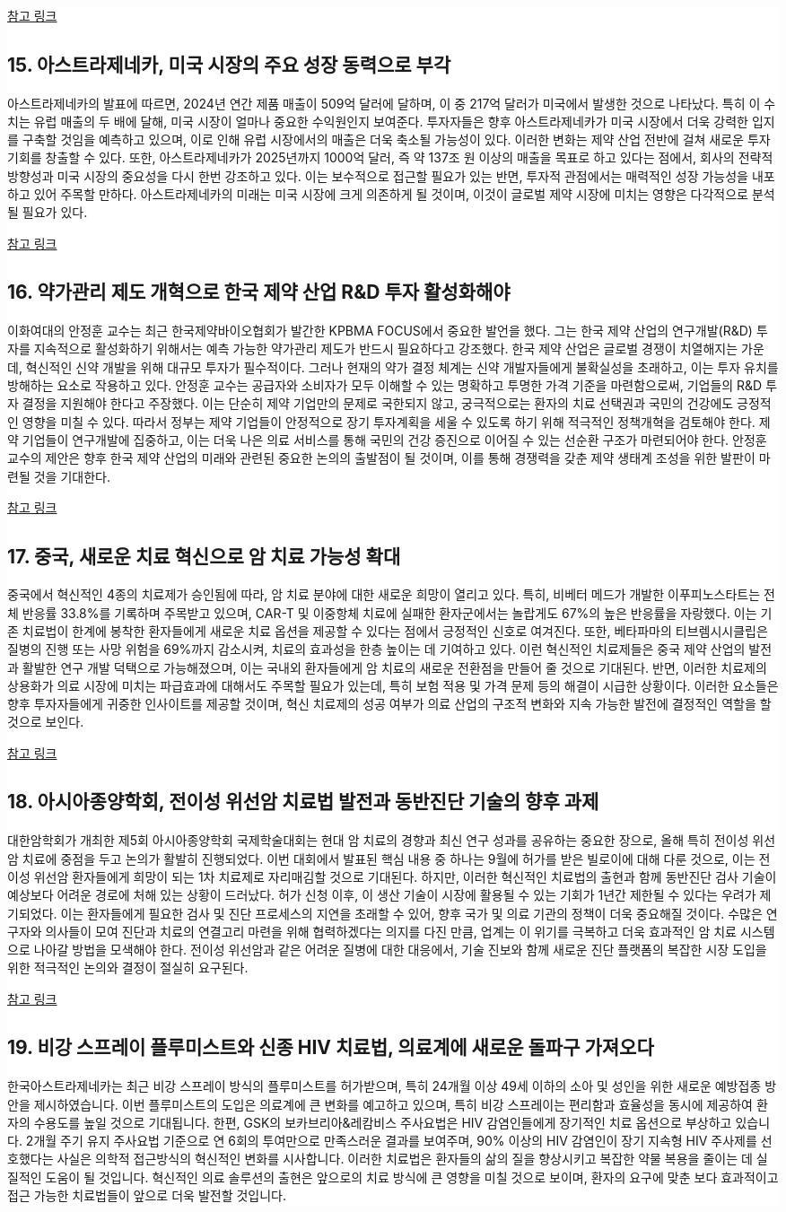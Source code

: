 [참고 링크](https://yakup.com/news/index.html?mode=view&nid=312796)

## 15. 아스트라제네카, 미국 시장의 주요 성장 동력으로 부각

아스트라제네카의 발표에 따르면, 2024년 연간 제품 매출이 509억 달러에 달하며, 이 중 217억 달러가 미국에서 발생한 것으로 나타났다. 특히 이 수치는 유럽 매출의 두 배에 달해, 미국 시장이 얼마나 중요한 수익원인지 보여준다. 투자자들은 향후 아스트라제네카가 미국 시장에서 더욱 강력한 입지를 구축할 것임을 예측하고 있으며, 이로 인해 유럽 시장에서의 매출은 더욱 축소될 가능성이 있다. 이러한 변화는 제약 산업 전반에 걸쳐 새로운 투자 기회를 창출할 수 있다. 또한, 아스트라제네카가 2025년까지 1000억 달러, 즉 약 137조 원 이상의 매출을 목표로 하고 있다는 점에서, 회사의 전략적 방향성과 미국 시장의 중요성을 다시 한번 강조하고 있다. 이는 보수적으로 접근할 필요가 있는 반면, 투자적 관점에서는 매력적인 성장 가능성을 내포하고 있어 주목할 만하다. 아스트라제네카의 미래는 미국 시장에 크게 의존하게 될 것이며, 이것이 글로벌 제약 시장에 미치는 영향은 다각적으로 분석될 필요가 있다.

[참고 링크](https://yakup.com/news/index.html?mode=view&cat=12&nid=312793)

## 16. 약가관리 제도 개혁으로 한국 제약 산업 R&D 투자 활성화해야

이화여대의 안정훈 교수는 최근 한국제약바이오협회가 발간한 KPBMA FOCUS에서 중요한 발언을 했다. 그는 한국 제약 산업의 연구개발(R&D) 투자를 지속적으로 활성화하기 위해서는 예측 가능한 약가관리 제도가 반드시 필요하다고 강조했다. 한국 제약 산업은 글로벌 경쟁이 치열해지는 가운데, 혁신적인 신약 개발을 위해 대규모 투자가 필수적이다. 그러나 현재의 약가 결정 체계는 신약 개발자들에게 불확실성을 초래하고, 이는 투자 유치를 방해하는 요소로 작용하고 있다. 안정훈 교수는 공급자와 소비자가 모두 이해할 수 있는 명확하고 투명한 가격 기준을 마련함으로써, 기업들의 R&D 투자 결정을 지원해야 한다고 주장했다. 이는 단순히 제약 기업만의 문제로 국한되지 않고, 궁극적으로는 환자의 치료 선택권과 국민의 건강에도 긍정적인 영향을 미칠 수 있다. 따라서 정부는 제약 기업들이 안정적으로 장기 투자계획을 세울 수 있도록 하기 위해 적극적인 정책개혁을 검토해야 한다. 제약 기업들이 연구개발에 집중하고, 이는 더욱 나은 의료 서비스를 통해 국민의 건강 증진으로 이어질 수 있는 선순환 구조가 마련되어야 한다. 안정훈 교수의 제안은 향후 한국 제약 산업의 미래와 관련된 중요한 논의의 출발점이 될 것이며, 이를 통해 경쟁력을 갖춘 제약 생태계 조성을 위한 발판이 마련될 것을 기대한다.

[참고 링크](https://yakup.com/news/index.html?mode=view&cat=12&nid=312795)

## 17. 중국, 새로운 치료 혁신으로 암 치료 가능성 확대

중국에서 혁신적인 4종의 치료제가 승인됨에 따라, 암 치료 분야에 대한 새로운 희망이 열리고 있다. 특히, 비베터 메드가 개발한 이푸피노스타트는 전체 반응률 33.8%를 기록하며 주목받고 있으며, CAR-T 및 이중항체 치료에 실패한 환자군에서는 놀랍게도 67%의 높은 반응률을 자랑했다. 이는 기존 치료법이 한계에 봉착한 환자들에게 새로운 치료 옵션을 제공할 수 있다는 점에서 긍정적인 신호로 여겨진다. 또한, 베타파마의 티브렘시시클립은 질병의 진행 또는 사망 위험을 69%까지 감소시켜, 치료의 효과성을 한층 높이는 데 기여하고 있다. 이런 혁신적인 치료제들은 중국 제약 산업의 발전과 활발한 연구 개발 덕택으로 가능해졌으며, 이는 국내외 환자들에게 암 치료의 새로운 전환점을 만들어 줄 것으로 기대된다. 반면, 이러한 치료제의 상용화가 의료 시장에 미치는 파급효과에 대해서도 주목할 필요가 있는데, 특히 보험 적용 및 가격 문제 등의 해결이 시급한 상황이다. 이러한 요소들은 향후 투자자들에게 귀중한 인사이트를 제공할 것이며, 혁신 치료제의 성공 여부가 의료 산업의 구조적 변화와 지속 가능한 발전에 결정적인 역할을 할 것으로 보인다.

[참고 링크](https://yakup.com/news/index.html?mode=view&cat=12&nid=312792)

## 18. 아시아종양학회, 전이성 위선암 치료법 발전과 동반진단 기술의 향후 과제

대한암학회가 개최한 제5회 아시아종양학회 국제학술대회는 현대 암 치료의 경향과 최신 연구 성과를 공유하는 중요한 장으로, 올해 특히 전이성 위선암 치료에 중점을 두고 논의가 활발히 진행되었다. 이번 대회에서 발표된 핵심 내용 중 하나는 9월에 허가를 받은 빌로이에 대해 다룬 것으로, 이는 전이성 위선암 환자들에게 희망이 되는 1차 치료제로 자리매김할 것으로 기대된다. 하지만, 이러한 혁신적인 치료법의 출현과 함께 동반진단 검사 기술이 예상보다 어려운 경로에 처해 있는 상황이 드러났다. 허가 신청 이후, 이 생산 기술이 시장에 활용될 수 있는 기회가 1년간 제한될 수 있다는 우려가 제기되었다. 이는 환자들에게 필요한 검사 및 진단 프로세스의 지연을 초래할 수 있어, 향후 국가 및 의료 기관의 정책이 더욱 중요해질 것이다. 수많은 연구자와 의사들이 모여 진단과 치료의 연결고리 마련을 위해 협력하겠다는 의지를 다진 만큼, 업계는 이 위기를 극복하고 더욱 효과적인 암 치료 시스템으로 나아갈 방법을 모색해야 한다. 전이성 위선암과 같은 어려운 질병에 대한 대응에서, 기술 진보와 함께 새로운 진단 플랫폼의 복잡한 시장 도입을 위한 적극적인 논의와 결정이 절실히 요구된다.

[참고 링크](http://www.bosa.co.kr/news/articleView.html?idxno=2252502)

## 19. 비강 스프레이 플루미스트와 신종 HIV 치료법, 의료계에 새로운 돌파구 가져오다

한국아스트라제네카는 최근 비강 스프레이 방식의 플루미스트를 허가받으며, 특히 24개월 이상 49세 이하의 소아 및 성인을 위한 새로운 예방접종 방안을 제시하였습니다. 이번 플루미스트의 도입은 의료계에 큰 변화를 예고하고 있으며, 특히 비강 스프레이는 편리함과 효율성을 동시에 제공하여 환자의 수용도를 높일 것으로 기대됩니다. 한편, GSK의 보카브리아&레캄비스 주사요법은 HIV 감염인들에게 장기적인 치료 옵션으로 부상하고 있습니다. 2개월 주기 유지 주사요법 기준으로 연 6회의 투여만으로 만족스러운 결과를 보여주며, 90% 이상의 HIV 감염인이 장기 지속형 HIV 주사제를 선호했다는 사실은 의학적 접근방식의 혁신적인 변화를 시사합니다. 이러한 치료법은 환자들의 삶의 질을 향상시키고 복잡한 약물 복용을 줄이는 데 실질적인 도움이 될 것입니다. 혁신적인 의료 솔루션의 출현은 앞으로의 치료 방식에 큰 영향을 미칠 것으로 보이며, 환자의 요구에 맞춘 보다 효과적이고 접근 가능한 치료법들이 앞으로 더욱 발전할 것입니다.
